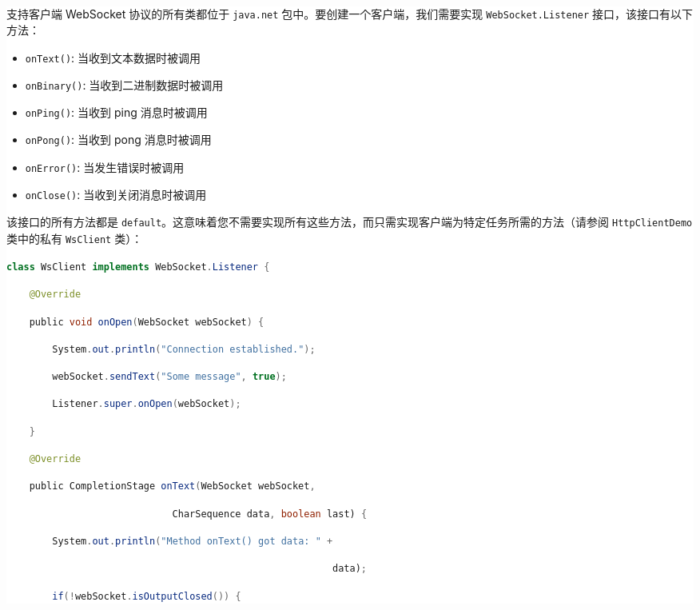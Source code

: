 支持客户端 WebSocket 协议的所有类都位于 `java.net` 包中。要创建一个客户端，我们需要实现 `WebSocket.Listener` 接口，该接口有以下方法：

+   `onText()`: 当收到文本数据时被调用

+   `onBinary()`: 当收到二进制数据时被调用

+   `onPing()`: 当收到 ping 消息时被调用

+   `onPong()`: 当收到 pong 消息时被调用

+   `onError()`: 当发生错误时被调用

+   `onClose()`: 当收到关闭消息时被调用

该接口的所有方法都是 `default`。这意味着您不需要实现所有这些方法，而只需实现客户端为特定任务所需的方法（请参阅 `HttpClientDemo` 类中的私有 `WsClient` 类）：

```java
class WsClient implements WebSocket.Listener {
```

```java
    @Override
```

```java
    public void onOpen(WebSocket webSocket) {
```

```java
        System.out.println("Connection established.");
```

```java
        webSocket.sendText("Some message", true);
```

```java
        Listener.super.onOpen(webSocket);
```

```java
    }
```

```java
    @Override
```

```java
    public CompletionStage onText(WebSocket webSocket, 
```

```java
                             CharSequence data, boolean last) {
```

```java
        System.out.println("Method onText() got data: " + 
```

```java
                                                         data);
```

```java
        if(!webSocket.isOutputClosed()) {
```
